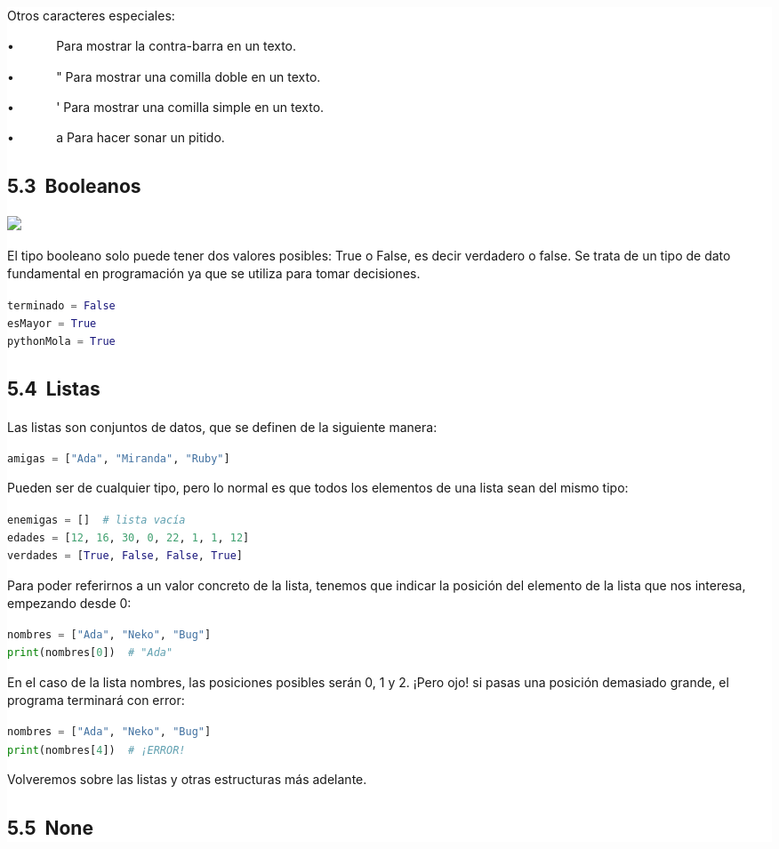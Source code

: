 Otros caracteres especiales:

•             Para mostrar la contra-barra en un texto.

•            " Para mostrar una comilla doble en un texto.

•            ' Para mostrar una comilla simple en un texto.

•            a Para hacer sonar un pitido.

5.3  Booleanos
--------------

![](e20514ca-a096-442d-8ee5-3f2997bc2ec72106301532469382130.012.jpeg)

El tipo booleano solo puede tener dos valores posibles: True o False, es decir verdadero o false. Se trata de un tipo de dato fundamental en programación ya que se utiliza para tomar decisiones.

```Python
terminado = False
esMayor = True
pythonMola = True
```

5.4  Listas
-----------

Las listas son conjuntos de datos, que se definen de la siguiente manera:

```Python
amigas = ["Ada", "Miranda", "Ruby"]
```

Pueden ser de cualquier tipo, pero lo normal es que todos los elementos de una lista sean del mismo tipo:

```Python
enemigas = []  # lista vacía
edades = [12, 16, 30, 0, 22, 1, 1, 12]
verdades = [True, False, False, True]
```

Para poder referirnos a un valor concreto de la lista, tenemos que indicar la posición del elemento de la lista que nos interesa, empezando desde 0:

```Python
nombres = ["Ada", "Neko", "Bug"]
print(nombres[0])  # "Ada"
```

En el caso de la lista nombres, las posiciones posibles serán 0, 1 y 2. ¡Pero ojo! si pasas una posición demasiado grande, el programa terminará con error:

```Python
nombres = ["Ada", "Neko", "Bug"]
print(nombres[4])  # ¡ERROR!
```

Volveremos sobre las listas y otras estructuras más adelante.

5.5  None
---------
